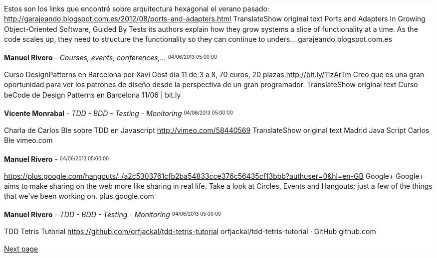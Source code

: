 Estos son los links que encontré sobre arquitectura hexagonal el verano pasado: <a target="_blank" href="http://garajeando.blogspot.com.es/2012/08/ports-and-adapters.html">http://garajeando.blogspot.com.es/2012/08/ports-and-adapters.html</a> TranslateShow original text Ports and Adapters In Growing Object-Oriented Software, Guided By Tests its authors explain how they grow systems a slice of functionality at a time. As the code scales up, they need to structure the functionality so they can continue to unders... garajeando.blogspot.com.es


<strong>Manuel Rivero</strong> - <em>Courses, events, conferences,...</em> <sup><sub>04/06/2013 05:00:00</sub></sup>

Curso DesignPatterns en Barcelona por Xavi Gost dia 11 de 3 a 8, 70 euros, 20 plazas.http://bit.ly/11zArTm Creo que es una gran oportunidad para ver los patrones de diseño desde la perspectiva de un gran programador. TranslateShow original text Curso beCode de Design Patterns en Barcelona 11/06 | bit.ly


<strong>Vicente Monrabal</strong> - <em>TDD - BDD - Testing - Monitoring</em> <sup><sub>04/06/2013 05:00:00</sub></sup>

Charla de Carlos Ble sobre TDD en Javascript <a target="_blank" href="http://vimeo.com/58440569">http://vimeo.com/58440569</a> TranslateShow original text Madrid Java Script Carlos Ble vimeo.com


<strong>Manuel Rivero</strong> - <em></em> <sup><sub>04/06/2013 05:00:00</sub></sup>

<a target="_blank" href="https://plus.google.com/hangouts/_/a2c5303761cfb2ba54833cce376c56435cf13bbb?authuser=0&hl=en-GB">https://plus.google.com/hangouts/_/a2c5303761cfb2ba54833cce376c56435cf13bbb?authuser=0&hl=en-GB</a> Google+ Google+ aims to make sharing on the web more like sharing in real life. Take a look at Circles, Events and Hangouts; just a few of the things that we've been working on. plus.google.com


<strong>Manuel Rivero</strong> - <em>TDD - BDD - Testing - Monitoring</em> <sup><sub>04/06/2013 05:00:00</sub></sup>

TDD Tetris Tutorial <a target="_blank" href="https://github.com/orfjackal/tdd-tetris-tutorial">https://github.com/orfjackal/tdd-tetris-tutorial</a> orfjackal/tdd-tetris-tutorial · GitHub github.com


[Next page](index73.md)
